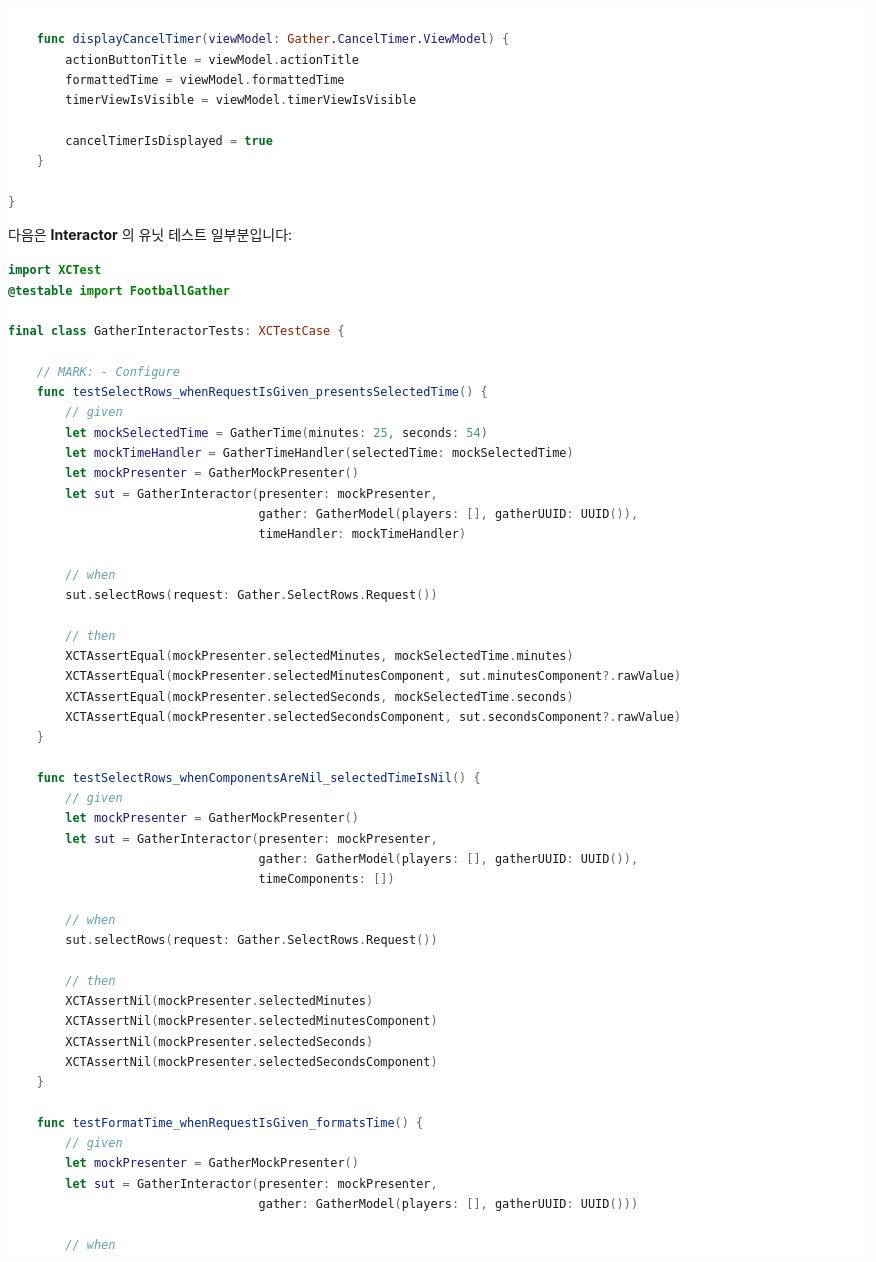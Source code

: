 ```swift
    
    func displayCancelTimer(viewModel: Gather.CancelTimer.ViewModel) {
        actionButtonTitle = viewModel.actionTitle
        formattedTime = viewModel.formattedTime
        timerViewIsVisible = viewModel.timerViewIsVisible
        
        cancelTimerIsDisplayed = true
    }
    
}
```

다음은 **Interactor** 의 유닛 테스트 일부분입니다:

```swift
import XCTest
@testable import FootballGather

final class GatherInteractorTests: XCTestCase {
    
    // MARK: - Configure
    func testSelectRows_whenRequestIsGiven_presentsSelectedTime() {
        // given
        let mockSelectedTime = GatherTime(minutes: 25, seconds: 54)
        let mockTimeHandler = GatherTimeHandler(selectedTime: mockSelectedTime)
        let mockPresenter = GatherMockPresenter()
        let sut = GatherInteractor(presenter: mockPresenter,
                                   gather: GatherModel(players: [], gatherUUID: UUID()),
                                   timeHandler: mockTimeHandler)
        
        // when
        sut.selectRows(request: Gather.SelectRows.Request())
        
        // then
        XCTAssertEqual(mockPresenter.selectedMinutes, mockSelectedTime.minutes)
        XCTAssertEqual(mockPresenter.selectedMinutesComponent, sut.minutesComponent?.rawValue)
        XCTAssertEqual(mockPresenter.selectedSeconds, mockSelectedTime.seconds)
        XCTAssertEqual(mockPresenter.selectedSecondsComponent, sut.secondsComponent?.rawValue)
    }
    
    func testSelectRows_whenComponentsAreNil_selectedTimeIsNil() {
        // given
        let mockPresenter = GatherMockPresenter()
        let sut = GatherInteractor(presenter: mockPresenter,
                                   gather: GatherModel(players: [], gatherUUID: UUID()),
                                   timeComponents: [])
        
        // when
        sut.selectRows(request: Gather.SelectRows.Request())
        
        // then
        XCTAssertNil(mockPresenter.selectedMinutes)
        XCTAssertNil(mockPresenter.selectedMinutesComponent)
        XCTAssertNil(mockPresenter.selectedSeconds)
        XCTAssertNil(mockPresenter.selectedSecondsComponent)
    }
    
    func testFormatTime_whenRequestIsGiven_formatsTime() {
        // given
        let mockPresenter = GatherMockPresenter()
        let sut = GatherInteractor(presenter: mockPresenter,
                                   gather: GatherModel(players: [], gatherUUID: UUID()))
        
        // when
```